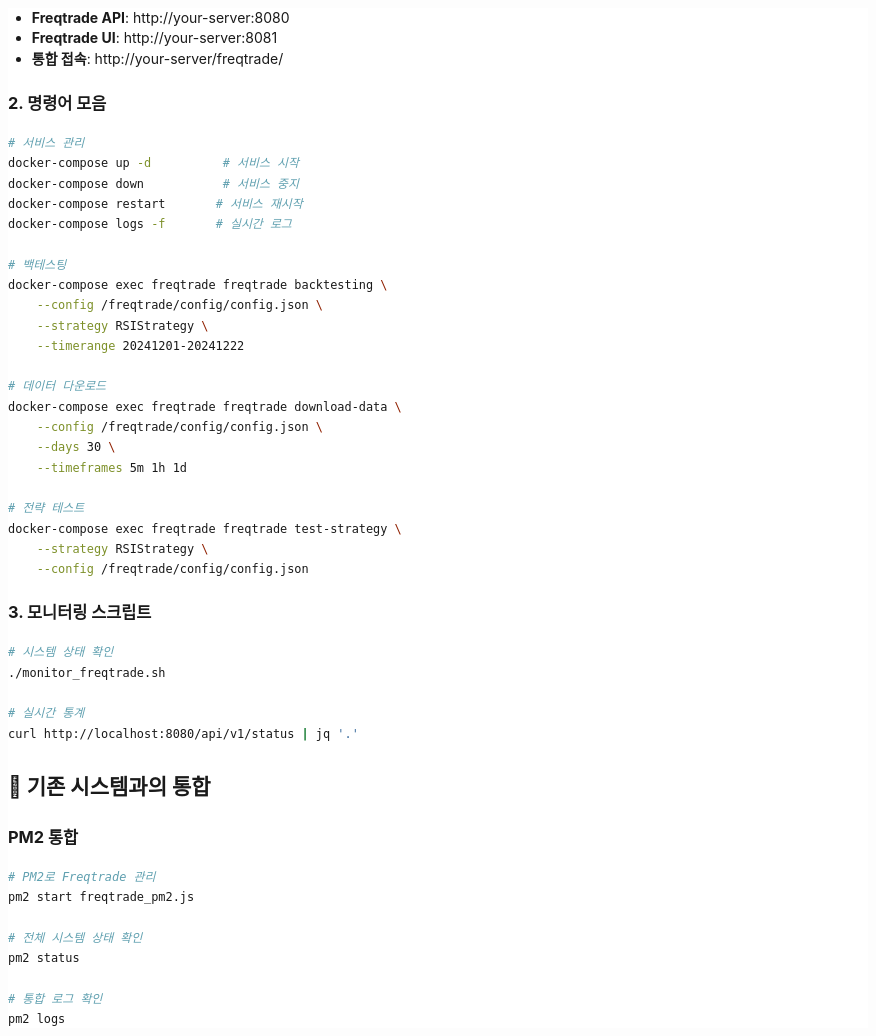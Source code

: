 - **Freqtrade API**: http://your-server:8080
- **Freqtrade UI**: http://your-server:8081
- **통합 접속**: http://your-server/freqtrade/

### 2. 명령어 모음

```bash
# 서비스 관리
docker-compose up -d          # 서비스 시작
docker-compose down           # 서비스 중지
docker-compose restart       # 서비스 재시작
docker-compose logs -f       # 실시간 로그

# 백테스팅
docker-compose exec freqtrade freqtrade backtesting \
    --config /freqtrade/config/config.json \
    --strategy RSIStrategy \
    --timerange 20241201-20241222

# 데이터 다운로드
docker-compose exec freqtrade freqtrade download-data \
    --config /freqtrade/config/config.json \
    --days 30 \
    --timeframes 5m 1h 1d

# 전략 테스트
docker-compose exec freqtrade freqtrade test-strategy \
    --strategy RSIStrategy \
    --config /freqtrade/config/config.json
```

### 3. 모니터링 스크립트

```bash
# 시스템 상태 확인
./monitor_freqtrade.sh

# 실시간 통계
curl http://localhost:8080/api/v1/status | jq '.'
```

## 🔗 기존 시스템과의 통합

### PM2 통합

```bash
# PM2로 Freqtrade 관리
pm2 start freqtrade_pm2.js

# 전체 시스템 상태 확인
pm2 status

# 통합 로그 확인
pm2 logs
```
